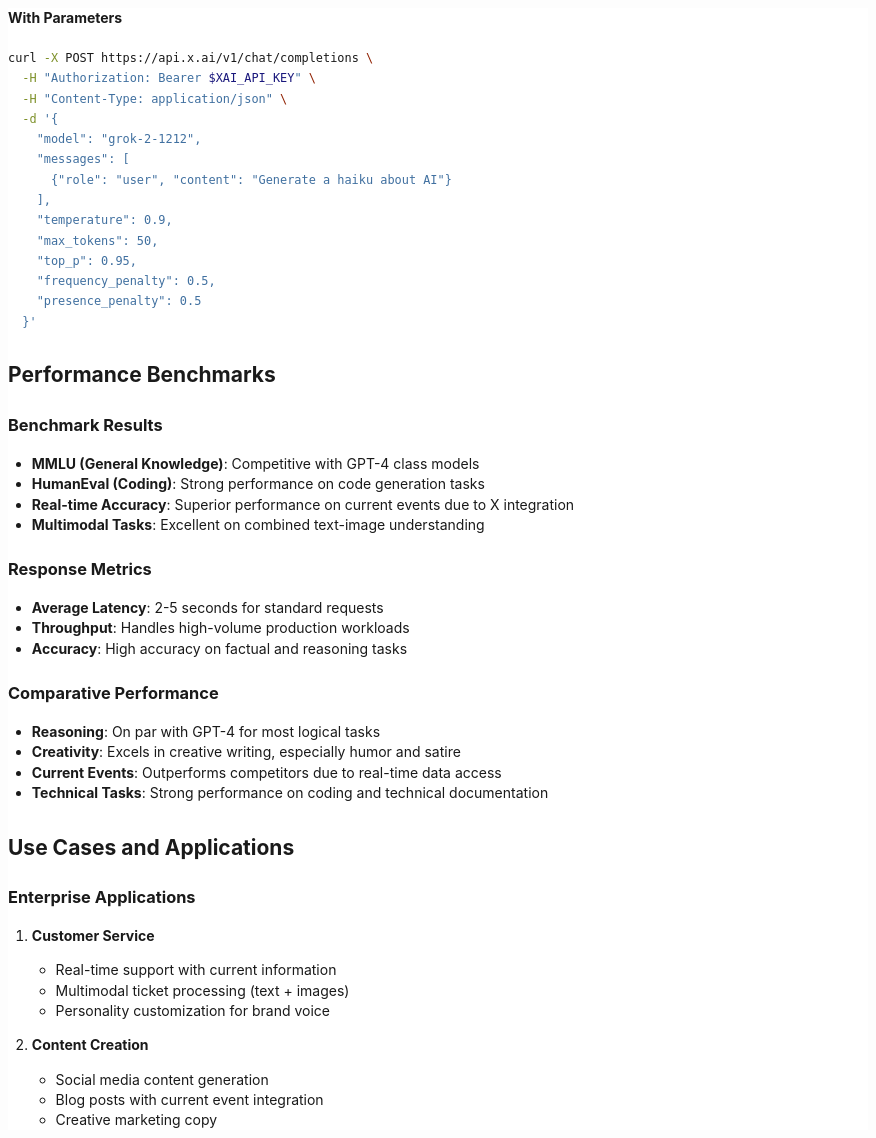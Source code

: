 #### With Parameters
```bash
curl -X POST https://api.x.ai/v1/chat/completions \
  -H "Authorization: Bearer $XAI_API_KEY" \
  -H "Content-Type: application/json" \
  -d '{
    "model": "grok-2-1212",
    "messages": [
      {"role": "user", "content": "Generate a haiku about AI"}
    ],
    "temperature": 0.9,
    "max_tokens": 50,
    "top_p": 0.95,
    "frequency_penalty": 0.5,
    "presence_penalty": 0.5
  }'
```

## Performance Benchmarks

### Benchmark Results
- **MMLU (General Knowledge)**: Competitive with GPT-4 class models
- **HumanEval (Coding)**: Strong performance on code generation tasks
- **Real-time Accuracy**: Superior performance on current events due to X integration
- **Multimodal Tasks**: Excellent on combined text-image understanding

### Response Metrics
- **Average Latency**: 2-5 seconds for standard requests
- **Throughput**: Handles high-volume production workloads
- **Accuracy**: High accuracy on factual and reasoning tasks

### Comparative Performance
- **Reasoning**: On par with GPT-4 for most logical tasks
- **Creativity**: Excels in creative writing, especially humor and satire
- **Current Events**: Outperforms competitors due to real-time data access
- **Technical Tasks**: Strong performance on coding and technical documentation

## Use Cases and Applications

### Enterprise Applications
1. **Customer Service**
   - Real-time support with current information
   - Multimodal ticket processing (text + images)
   - Personality customization for brand voice

2. **Content Creation**
   - Social media content generation
   - Blog posts with current event integration
   - Creative marketing copy
